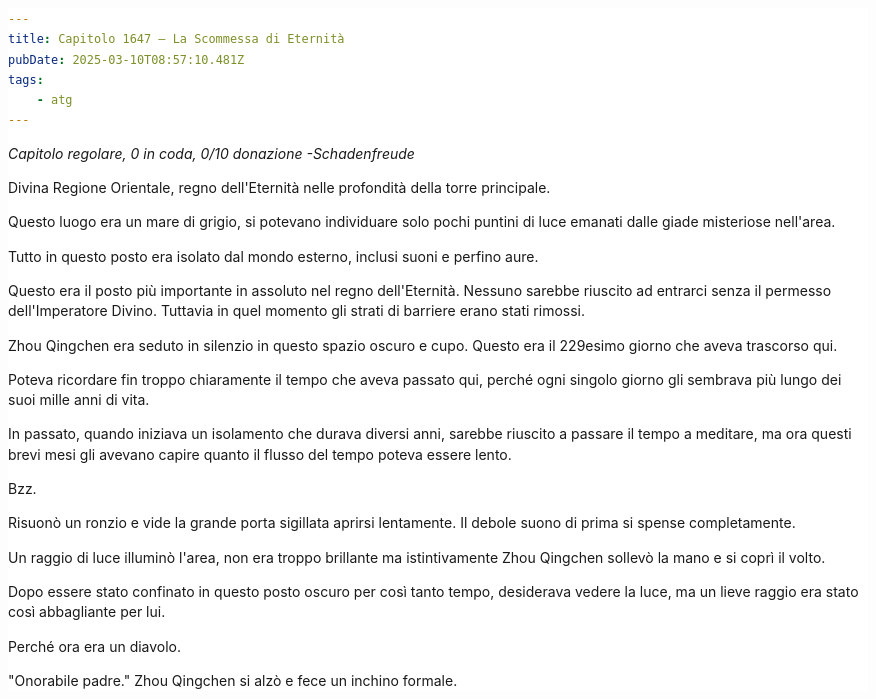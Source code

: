 ```yaml
---
title: Capitolo 1647 – La Scommessa di Eternità
pubDate: 2025-03-10T08:57:10.481Z
tags:
    - atg
---
```



<em>Capitolo regolare,
0 in coda, 0/10 donazione
-Schadenfreude</em>


Divina Regione Orientale, regno dell'Eternità nelle profondità della torre principale.


Questo luogo era un mare di grigio, si potevano individuare solo pochi puntini di luce emanati dalle giade misteriose nell'area.


Tutto in questo posto era isolato dal mondo esterno, inclusi suoni e perfino aure.


Questo era il posto più importante in assoluto nel regno dell'Eternità. Nessuno sarebbe riuscito ad entrarci senza il permesso dell'Imperatore Divino. Tuttavia in quel momento gli strati di barriere erano stati rimossi.


Zhou Qingchen era seduto in silenzio in questo spazio oscuro e cupo. Questo era il 229esimo giorno che aveva trascorso qui.


Poteva ricordare fin troppo chiaramente il tempo che aveva passato qui, perché ogni singolo giorno gli sembrava più lungo dei suoi mille anni di vita.


In passato, quando iniziava un isolamento che durava diversi anni, sarebbe riuscito a passare il tempo a meditare, ma ora questi brevi mesi gli avevano capire quanto il flusso del tempo poteva essere lento.


Bzz.


Risuonò un ronzio e vide la grande porta sigillata aprirsi lentamente. Il debole suono di prima si spense completamente.


Un raggio di luce illuminò l'area, non era troppo brillante ma istintivamente Zhou Qingchen sollevò la mano e si coprì il volto.


Dopo essere stato confinato in questo posto oscuro per così tanto tempo, desiderava vedere la luce, ma un lieve raggio era stato così abbagliante per lui.


Perché ora era un diavolo.


"Onorabile padre." Zhou Qingchen si alzò e fece un inchino formale.

